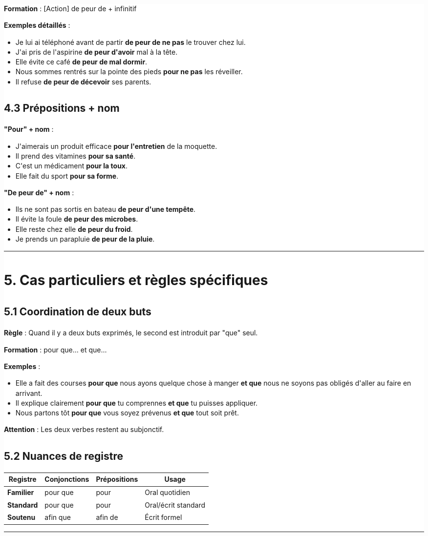 **Formation** : [Action] de peur de + infinitif

**Exemples détaillés** :
- Je lui ai téléphoné avant de partir **de peur de ne pas** le trouver chez lui.
- J'ai pris de l'aspirine **de peur d'avoir** mal à la tête.
- Elle évite ce café **de peur de mal dormir**.
- Nous sommes rentrés sur la pointe des pieds **pour ne pas** les réveiller.
- Il refuse **de peur de décevoir** ses parents.

## 4.3 Prépositions + nom

**"Pour" + nom** :
- J'aimerais un produit efficace **pour l'entretien** de la moquette.
- Il prend des vitamines **pour sa santé**.
- C'est un médicament **pour la toux**.
- Elle fait du sport **pour sa forme**.

**"De peur de" + nom** :
- Ils ne sont pas sortis en bateau **de peur d'une tempête**.
- Il évite la foule **de peur des microbes**.
- Elle reste chez elle **de peur du froid**.
- Je prends un parapluie **de peur de la pluie**.

---

# 5. Cas particuliers et règles spécifiques

## 5.1 Coordination de deux buts

**Règle** : Quand il y a deux buts exprimés, le second est introduit par "que" seul.

**Formation** : pour que... et que...

**Exemples** :
- Elle a fait des courses **pour que** nous ayons quelque chose à manger **et que** nous ne soyons pas obligés d'aller au faire en arrivant.
- Il explique clairement **pour que** tu comprennes **et que** tu puisses appliquer.
- Nous partons tôt **pour que** vous soyez prévenus **et que** tout soit prêt.

**Attention** : Les deux verbes restent au subjonctif.

## 5.2 Nuances de registre

| **Registre** | **Conjonctions** | **Prépositions** | **Usage** |
|-------------|------------------|------------------|-----------|
| **Familier** | pour que | pour | Oral quotidien |
| **Standard** | pour que | pour | Oral/écrit standard |
| **Soutenu** | afin que | afin de | Écrit formel |

---
